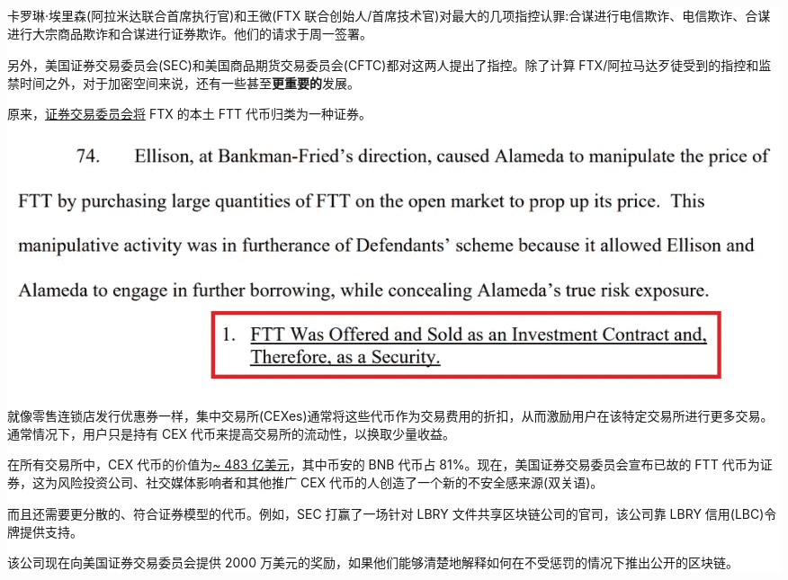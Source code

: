 卡罗琳·埃里森(阿拉米达联合首席执行官)和王微(FTX 联合创始人/首席技术官)对最大的几项指控认罪:合谋进行电信欺诈、电信欺诈、合谋进行大宗商品欺诈和合谋进行证券欺诈。他们的请求于周一签署。

另外，美国证券交易委员会(SEC)和美国商品期货交易委员会(CFTC)都对这两人提出了指控。除了计算 FTX/阿拉马达歹徒受到的指控和监禁时间之外，对于加密空间来说，还有一些甚至**更重要的**发展。

原来，[证券交易委员会将](https://www.sec.gov/litigation/complaints/2022/comp-pr2022-234.pdf) FTX 的本土 FTT 代币归类为一种证券。

![](img/1c2d360b81ce759eb1a714cc18d5f113.png)

就像零售连锁店发行优惠券一样，集中交易所(CEXes)通常将这些代币作为交易费用的折扣，从而激励用户在该特定交易所进行更多交易。通常情况下，用户只是持有 CEX 代币来提高交易所的流动性，以换取少量收益。

在所有交易所中，CEX 代币的价值为[~ 483 亿美元](https://coinmarketcap.com/view/centralized-exchange/)，其中币安的 BNB 代币占 81%。现在，美国证券交易委员会宣布已故的 FTT 代币为证券，这为风险投资公司、社交媒体影响者和其他推广 CEX 代币的人创造了一个新的不安全感来源(双关语)。

而且还需要更分散的、符合证券模型的代币。例如，SEC 打赢了一场针对 LBRY 文件共享区块链公司的官司，该公司靠 LBRY 信用(LBC)令牌提供支持。

该公司现在向美国证券交易委员会提供 2000 万美元的奖励，如果他们能够清楚地解释如何在不受惩罚的情况下推出公开的区块链。
